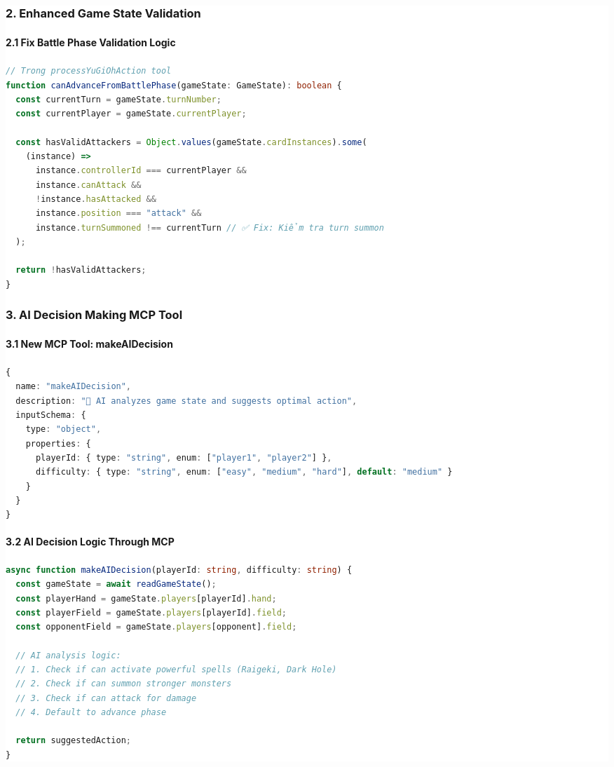 ### 2. **Enhanced Game State Validation**

#### 2.1 Fix Battle Phase Validation Logic
```typescript
// Trong processYuGiOhAction tool
function canAdvanceFromBattlePhase(gameState: GameState): boolean {
  const currentTurn = gameState.turnNumber;
  const currentPlayer = gameState.currentPlayer;
  
  const hasValidAttackers = Object.values(gameState.cardInstances).some(
    (instance) =>
      instance.controllerId === currentPlayer &&
      instance.canAttack &&
      !instance.hasAttacked &&
      instance.position === "attack" &&
      instance.turnSummoned !== currentTurn // ✅ Fix: Kiểm tra turn summon
  );
  
  return !hasValidAttackers;
}
```

### 3. **AI Decision Making MCP Tool**

#### 3.1 New MCP Tool: makeAIDecision
```typescript
{
  name: "makeAIDecision",
  description: "🤖 AI analyzes game state and suggests optimal action",
  inputSchema: {
    type: "object", 
    properties: {
      playerId: { type: "string", enum: ["player1", "player2"] },
      difficulty: { type: "string", enum: ["easy", "medium", "hard"], default: "medium" }
    }
  }
}
```

#### 3.2 AI Decision Logic Through MCP
```typescript
async function makeAIDecision(playerId: string, difficulty: string) {
  const gameState = await readGameState();
  const playerHand = gameState.players[playerId].hand;
  const playerField = gameState.players[playerId].field;
  const opponentField = gameState.players[opponent].field;
  
  // AI analysis logic:
  // 1. Check if can activate powerful spells (Raigeki, Dark Hole)
  // 2. Check if can summon stronger monsters
  // 3. Check if can attack for damage
  // 4. Default to advance phase
  
  return suggestedAction;
}
```
